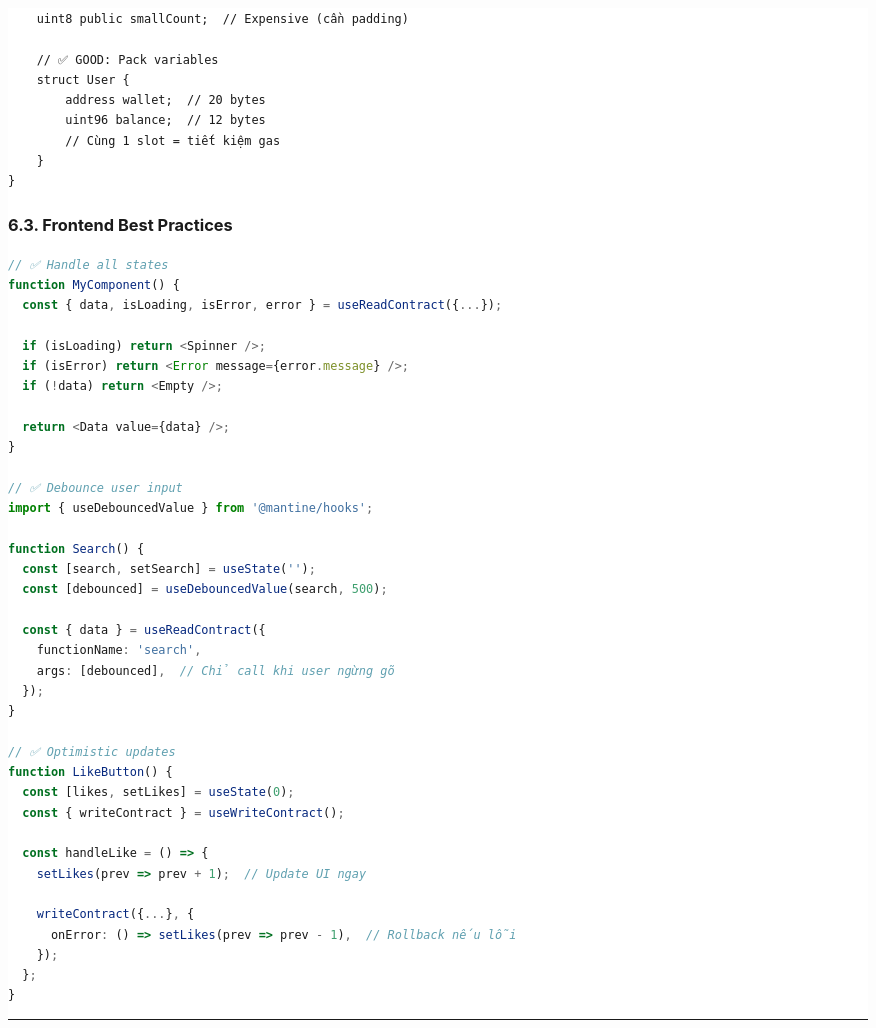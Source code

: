 ```solidity
    uint8 public smallCount;  // Expensive (cần padding)

    // ✅ GOOD: Pack variables
    struct User {
        address wallet;  // 20 bytes
        uint96 balance;  // 12 bytes
        // Cùng 1 slot = tiết kiệm gas
    }
}
```

### 6.3. Frontend Best Practices

```typescript
// ✅ Handle all states
function MyComponent() {
  const { data, isLoading, isError, error } = useReadContract({...});

  if (isLoading) return <Spinner />;
  if (isError) return <Error message={error.message} />;
  if (!data) return <Empty />;

  return <Data value={data} />;
}

// ✅ Debounce user input
import { useDebouncedValue } from '@mantine/hooks';

function Search() {
  const [search, setSearch] = useState('');
  const [debounced] = useDebouncedValue(search, 500);

  const { data } = useReadContract({
    functionName: 'search',
    args: [debounced],  // Chỉ call khi user ngừng gõ
  });
}

// ✅ Optimistic updates
function LikeButton() {
  const [likes, setLikes] = useState(0);
  const { writeContract } = useWriteContract();

  const handleLike = () => {
    setLikes(prev => prev + 1);  // Update UI ngay

    writeContract({...}, {
      onError: () => setLikes(prev => prev - 1),  // Rollback nếu lỗi
    });
  };
}
```

---